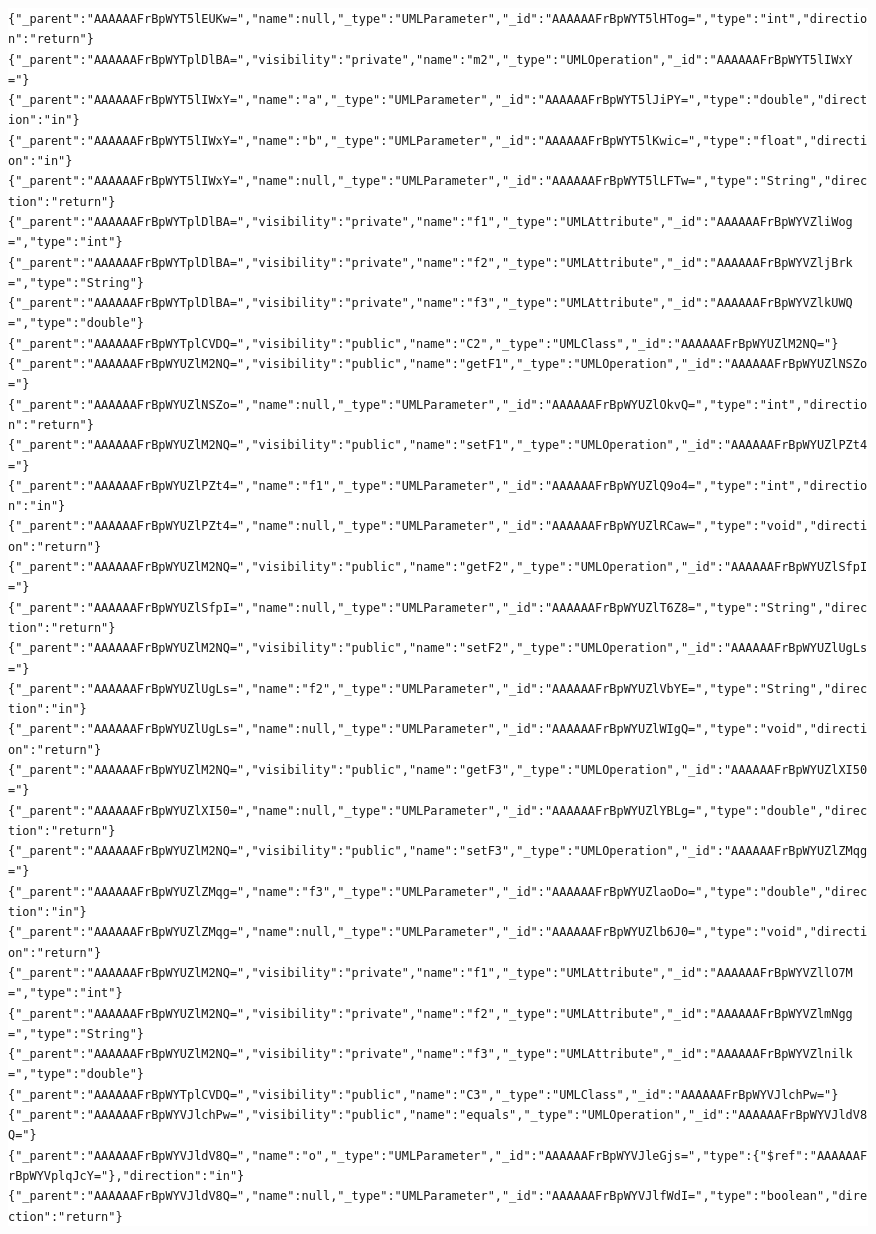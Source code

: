 ```
{"_parent":"AAAAAAFrBpWYT5lEUKw=","name":null,"_type":"UMLParameter","_id":"AAAAAAFrBpWYT5lHTog=","type":"int","direction":"return"}
{"_parent":"AAAAAAFrBpWYTplDlBA=","visibility":"private","name":"m2","_type":"UMLOperation","_id":"AAAAAAFrBpWYT5lIWxY="}
{"_parent":"AAAAAAFrBpWYT5lIWxY=","name":"a","_type":"UMLParameter","_id":"AAAAAAFrBpWYT5lJiPY=","type":"double","direction":"in"}
{"_parent":"AAAAAAFrBpWYT5lIWxY=","name":"b","_type":"UMLParameter","_id":"AAAAAAFrBpWYT5lKwic=","type":"float","direction":"in"}
{"_parent":"AAAAAAFrBpWYT5lIWxY=","name":null,"_type":"UMLParameter","_id":"AAAAAAFrBpWYT5lLFTw=","type":"String","direction":"return"}
{"_parent":"AAAAAAFrBpWYTplDlBA=","visibility":"private","name":"f1","_type":"UMLAttribute","_id":"AAAAAAFrBpWYVZliWog=","type":"int"}
{"_parent":"AAAAAAFrBpWYTplDlBA=","visibility":"private","name":"f2","_type":"UMLAttribute","_id":"AAAAAAFrBpWYVZljBrk=","type":"String"}
{"_parent":"AAAAAAFrBpWYTplDlBA=","visibility":"private","name":"f3","_type":"UMLAttribute","_id":"AAAAAAFrBpWYVZlkUWQ=","type":"double"}
{"_parent":"AAAAAAFrBpWYTplCVDQ=","visibility":"public","name":"C2","_type":"UMLClass","_id":"AAAAAAFrBpWYUZlM2NQ="}
{"_parent":"AAAAAAFrBpWYUZlM2NQ=","visibility":"public","name":"getF1","_type":"UMLOperation","_id":"AAAAAAFrBpWYUZlNSZo="}
{"_parent":"AAAAAAFrBpWYUZlNSZo=","name":null,"_type":"UMLParameter","_id":"AAAAAAFrBpWYUZlOkvQ=","type":"int","direction":"return"}
{"_parent":"AAAAAAFrBpWYUZlM2NQ=","visibility":"public","name":"setF1","_type":"UMLOperation","_id":"AAAAAAFrBpWYUZlPZt4="}
{"_parent":"AAAAAAFrBpWYUZlPZt4=","name":"f1","_type":"UMLParameter","_id":"AAAAAAFrBpWYUZlQ9o4=","type":"int","direction":"in"}
{"_parent":"AAAAAAFrBpWYUZlPZt4=","name":null,"_type":"UMLParameter","_id":"AAAAAAFrBpWYUZlRCaw=","type":"void","direction":"return"}
{"_parent":"AAAAAAFrBpWYUZlM2NQ=","visibility":"public","name":"getF2","_type":"UMLOperation","_id":"AAAAAAFrBpWYUZlSfpI="}
{"_parent":"AAAAAAFrBpWYUZlSfpI=","name":null,"_type":"UMLParameter","_id":"AAAAAAFrBpWYUZlT6Z8=","type":"String","direction":"return"}
{"_parent":"AAAAAAFrBpWYUZlM2NQ=","visibility":"public","name":"setF2","_type":"UMLOperation","_id":"AAAAAAFrBpWYUZlUgLs="}
{"_parent":"AAAAAAFrBpWYUZlUgLs=","name":"f2","_type":"UMLParameter","_id":"AAAAAAFrBpWYUZlVbYE=","type":"String","direction":"in"}
{"_parent":"AAAAAAFrBpWYUZlUgLs=","name":null,"_type":"UMLParameter","_id":"AAAAAAFrBpWYUZlWIgQ=","type":"void","direction":"return"}
{"_parent":"AAAAAAFrBpWYUZlM2NQ=","visibility":"public","name":"getF3","_type":"UMLOperation","_id":"AAAAAAFrBpWYUZlXI50="}
{"_parent":"AAAAAAFrBpWYUZlXI50=","name":null,"_type":"UMLParameter","_id":"AAAAAAFrBpWYUZlYBLg=","type":"double","direction":"return"}
{"_parent":"AAAAAAFrBpWYUZlM2NQ=","visibility":"public","name":"setF3","_type":"UMLOperation","_id":"AAAAAAFrBpWYUZlZMqg="}
{"_parent":"AAAAAAFrBpWYUZlZMqg=","name":"f3","_type":"UMLParameter","_id":"AAAAAAFrBpWYUZlaoDo=","type":"double","direction":"in"}
{"_parent":"AAAAAAFrBpWYUZlZMqg=","name":null,"_type":"UMLParameter","_id":"AAAAAAFrBpWYUZlb6J0=","type":"void","direction":"return"}
{"_parent":"AAAAAAFrBpWYUZlM2NQ=","visibility":"private","name":"f1","_type":"UMLAttribute","_id":"AAAAAAFrBpWYVZllO7M=","type":"int"}
{"_parent":"AAAAAAFrBpWYUZlM2NQ=","visibility":"private","name":"f2","_type":"UMLAttribute","_id":"AAAAAAFrBpWYVZlmNgg=","type":"String"}
{"_parent":"AAAAAAFrBpWYUZlM2NQ=","visibility":"private","name":"f3","_type":"UMLAttribute","_id":"AAAAAAFrBpWYVZlnilk=","type":"double"}
{"_parent":"AAAAAAFrBpWYTplCVDQ=","visibility":"public","name":"C3","_type":"UMLClass","_id":"AAAAAAFrBpWYVJlchPw="}
{"_parent":"AAAAAAFrBpWYVJlchPw=","visibility":"public","name":"equals","_type":"UMLOperation","_id":"AAAAAAFrBpWYVJldV8Q="}
{"_parent":"AAAAAAFrBpWYVJldV8Q=","name":"o","_type":"UMLParameter","_id":"AAAAAAFrBpWYVJleGjs=","type":{"$ref":"AAAAAAFrBpWYVplqJcY="},"direction":"in"}
{"_parent":"AAAAAAFrBpWYVJldV8Q=","name":null,"_type":"UMLParameter","_id":"AAAAAAFrBpWYVJlfWdI=","type":"boolean","direction":"return"}
```